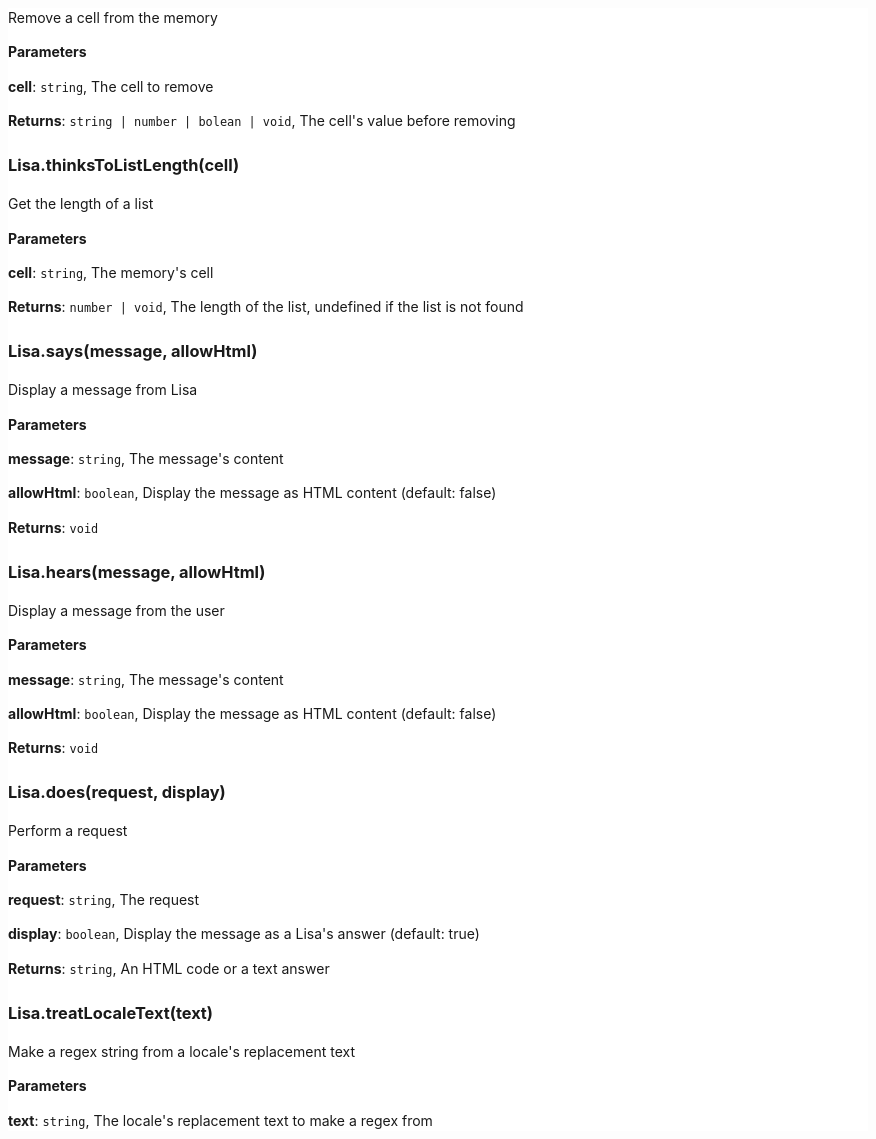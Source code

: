 Remove a cell from the memory

**Parameters**

**cell**: `string`, The cell to remove

**Returns**: `string | number | bolean | void`, The cell's value before removing

### Lisa.thinksToListLength(cell) 

Get the length of a list

**Parameters**

**cell**: `string`, The memory's cell

**Returns**: `number | void`, The length of the list, undefined if the list is not found

### Lisa.says(message, allowHtml) 

Display a message from Lisa

**Parameters**

**message**: `string`, The message's content

**allowHtml**: `boolean`, Display the message as HTML content (default: false)

**Returns**: `void`

### Lisa.hears(message, allowHtml) 

Display a message from the user

**Parameters**

**message**: `string`, The message's content

**allowHtml**: `boolean`, Display the message as HTML content (default: false)

**Returns**: `void`

### Lisa.does(request, display) 

Perform a request

**Parameters**

**request**: `string`, The request

**display**: `boolean`, Display the message as a Lisa's answer (default: true)

**Returns**: `string`, An HTML code or a text answer

### Lisa.treatLocaleText(text) 

Make a regex string from a locale's replacement text

**Parameters**

**text**: `string`, The locale's replacement text to make a regex from
